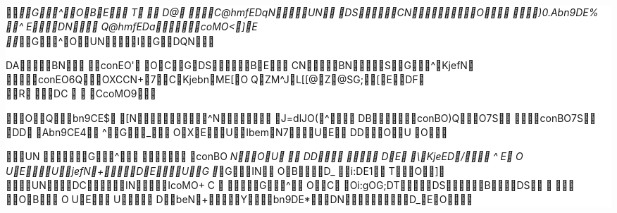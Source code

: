 _G^  OBE
T	
D@
C@hmfEDqNUN
DSCNO	)0.Abn9DE%
^
EDN
Q@hmfEDacoMO<]E	
_G^  OUNIGDQN

DABN
conEO'\ 	OCG DSBE
CNBNSG^KjefN  conEO6QOXCCN+7CKjebnME[O
Q ZM^JL[[@Z@SG;[E DF		
R	DC
	
CcoMO9\  

\OQ bn9CE$
[N ^N 
J=dlJO(^
DBconBO)Q O7S	conBO7S	
DD
Abn9CE4
^G_
OXE UIbemN7UE
DDOU
 O

UN	G^

	conBO _NOU	
DD
  
DE
 \KjeED/
^	E	O
UEUjefN+DEUG
_ GIN
OB D_ 	
i:DE1
TO]	UNDCINIcoMO+
C

G^	OC 
Oi:gOG; DTDSB DS	

OB
O
UE
U
D beN+Ybn9DE*DN D_EO\  
